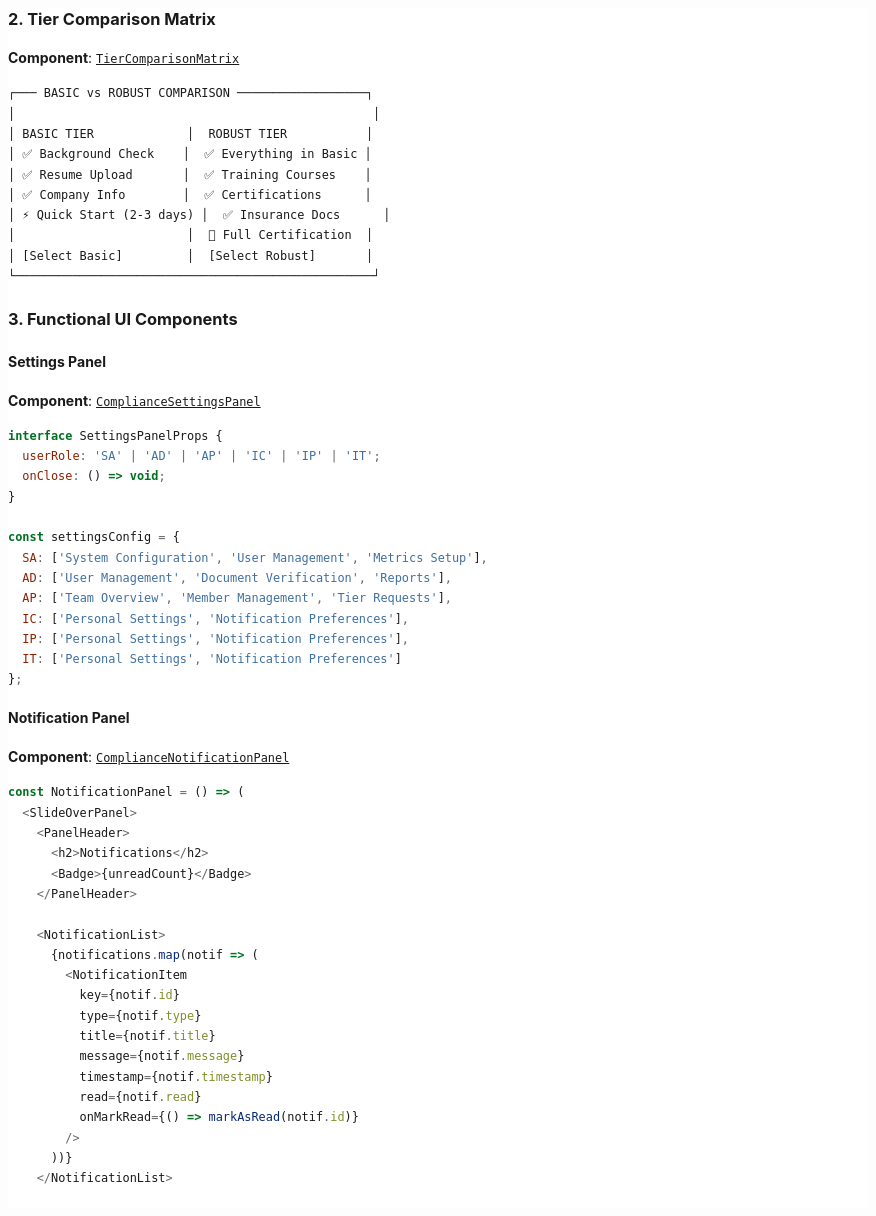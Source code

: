 ### 2. Tier Comparison Matrix

**Component**: [`TierComparisonMatrix`](src/components/compliance/views/TierComparisonMatrix.tsx)

```
┌─── BASIC vs ROBUST COMPARISON ──────────────────┐
│                                                  │
│ BASIC TIER             │  ROBUST TIER           │
│ ✅ Background Check    │  ✅ Everything in Basic │
│ ✅ Resume Upload       │  ✅ Training Courses    │
│ ✅ Company Info        │  ✅ Certifications      │
│ ⚡ Quick Start (2-3 days) │  ✅ Insurance Docs      │
│                        │  🎯 Full Certification  │
│ [Select Basic]         │  [Select Robust]       │
└──────────────────────────────────────────────────┘
```

### 3. Functional UI Components

#### Settings Panel
**Component**: [`ComplianceSettingsPanel`](src/components/compliance/admin/ComplianceSettingsPanel.tsx)

```javascript
interface SettingsPanelProps {
  userRole: 'SA' | 'AD' | 'AP' | 'IC' | 'IP' | 'IT';
  onClose: () => void;
}

const settingsConfig = {
  SA: ['System Configuration', 'User Management', 'Metrics Setup'],
  AD: ['User Management', 'Document Verification', 'Reports'],
  AP: ['Team Overview', 'Member Management', 'Tier Requests'],
  IC: ['Personal Settings', 'Notification Preferences'],
  IP: ['Personal Settings', 'Notification Preferences'], 
  IT: ['Personal Settings', 'Notification Preferences']
};
```

#### Notification Panel  
**Component**: [`ComplianceNotificationPanel`](src/components/compliance/views/ComplianceNotificationPanel.tsx)

```javascript
const NotificationPanel = () => (
  <SlideOverPanel>
    <PanelHeader>
      <h2>Notifications</h2>
      <Badge>{unreadCount}</Badge>
    </PanelHeader>
    
    <NotificationList>
      {notifications.map(notif => (
        <NotificationItem
          key={notif.id}
          type={notif.type}
          title={notif.title}
          message={notif.message}
          timestamp={notif.timestamp}
          read={notif.read}
          onMarkRead={() => markAsRead(notif.id)}
        />
      ))}
    </NotificationList>
    
```